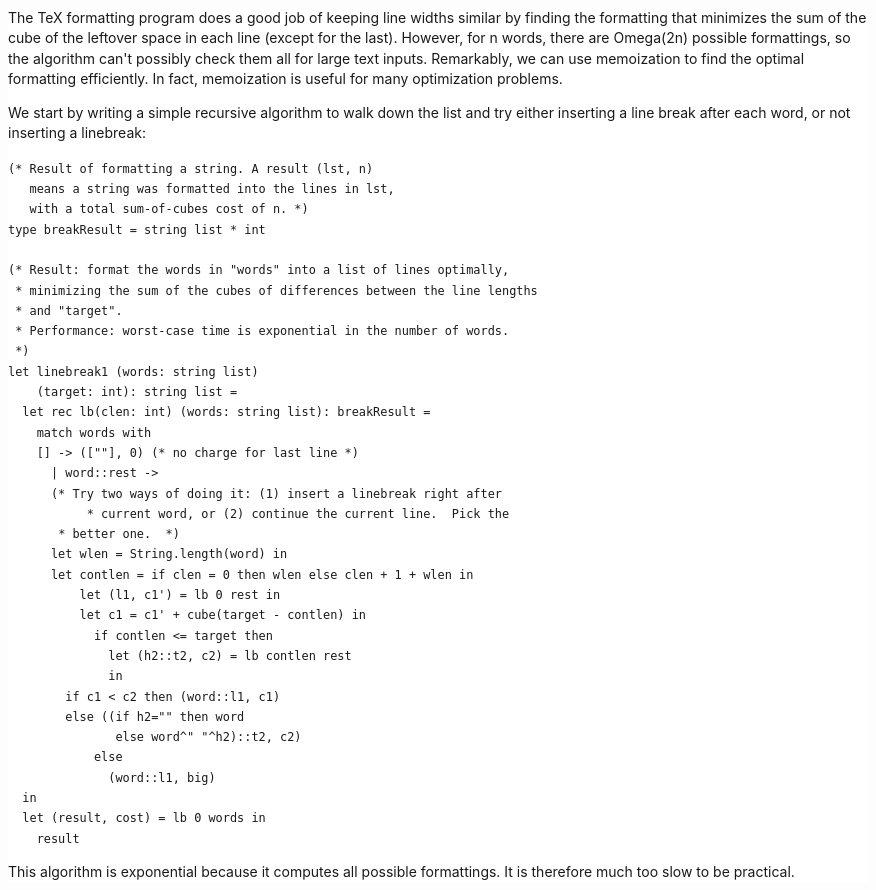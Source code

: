 The TeX formatting program does a good job of keeping line widths
similar by finding the formatting that minimizes the sum of the cube
of the leftover space in each line (except for the last). However, for
n words, there are Omega(2n) possible formattings, so the
algorithm can't possibly check them all for large text inputs.
Remarkably, we can use memoization to find the optimal formatting
efficiently. In fact, memoization is useful for many optimization
problems.

We start by writing a simple recursive algorithm to walk down the list
and try either inserting a line break after each word, or not
inserting a linebreak:

```
(* Result of formatting a string. A result (lst, n)
   means a string was formatted into the lines in lst,
   with a total sum-of-cubes cost of n. *)
type breakResult = string list * int

(* Result: format the words in "words" into a list of lines optimally,
 * minimizing the sum of the cubes of differences between the line lengths
 * and "target".
 * Performance: worst-case time is exponential in the number of words.
 *)
let linebreak1 (words: string list)
    (target: int): string list =
  let rec lb(clen: int) (words: string list): breakResult =
    match words with
	[] -> ([""], 0) (* no charge for last line *)
      | word::rest ->
	  (* Try two ways of doing it: (1) insert a linebreak right after
           * current word, or (2) continue the current line.  Pick the
	   * better one.  *)
	  let wlen = String.length(word) in
	  let contlen = if clen = 0 then wlen else clen + 1 + wlen in
          let (l1, c1') = lb 0 rest in
          let c1 = c1' + cube(target - contlen) in
            if contlen <= target then
              let (h2::t2, c2) = lb contlen rest
              in
		if c1 < c2 then (word::l1, c1)
		else ((if h2="" then word
		       else word^" "^h2)::t2, c2)
            else
              (word::l1, big)
  in
  let (result, cost) = lb 0 words in
    result
```

This algorithm is exponential because it computes all possible
formattings. It is therefore much too slow to be practical.


[hash]: http://caml.inria.fr/pub/docs/manual-ocaml/libref/Hashtbl.html